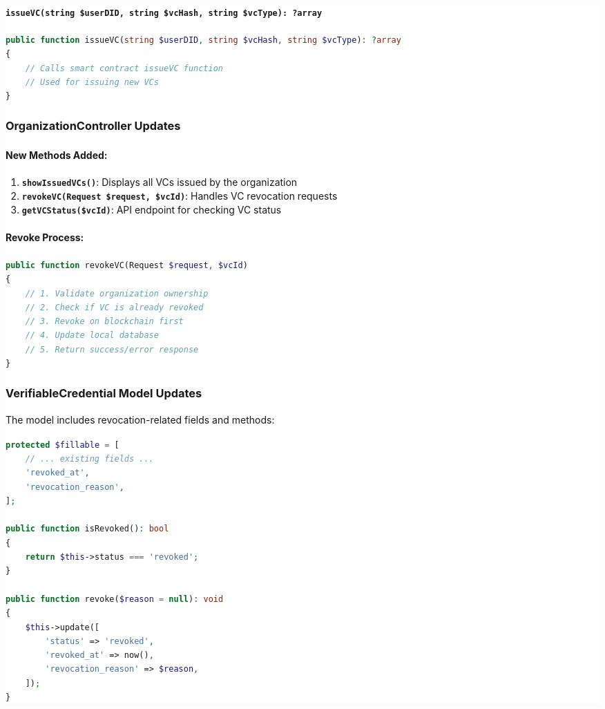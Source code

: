 #### `issueVC(string $userDID, string $vcHash, string $vcType): ?array`

```php
public function issueVC(string $userDID, string $vcHash, string $vcType): ?array
{
    // Calls smart contract issueVC function
    // Used for issuing new VCs
}
```

### OrganizationController Updates

#### New Methods Added:

1. **`showIssuedVCs()`**: Displays all VCs issued by the organization
2. **`revokeVC(Request $request, $vcId)`**: Handles VC revocation requests
3. **`getVCStatus($vcId)`**: API endpoint for checking VC status

#### Revoke Process:

```php
public function revokeVC(Request $request, $vcId)
{
    // 1. Validate organization ownership
    // 2. Check if VC is already revoked
    // 3. Revoke on blockchain first
    // 4. Update local database
    // 5. Return success/error response
}
```

### VerifiableCredential Model Updates

The model includes revocation-related fields and methods:

```php
protected $fillable = [
    // ... existing fields ...
    'revoked_at',
    'revocation_reason',
];

public function isRevoked(): bool
{
    return $this->status === 'revoked';
}

public function revoke($reason = null): void
{
    $this->update([
        'status' => 'revoked',
        'revoked_at' => now(),
        'revocation_reason' => $reason,
    ]);
}
```
